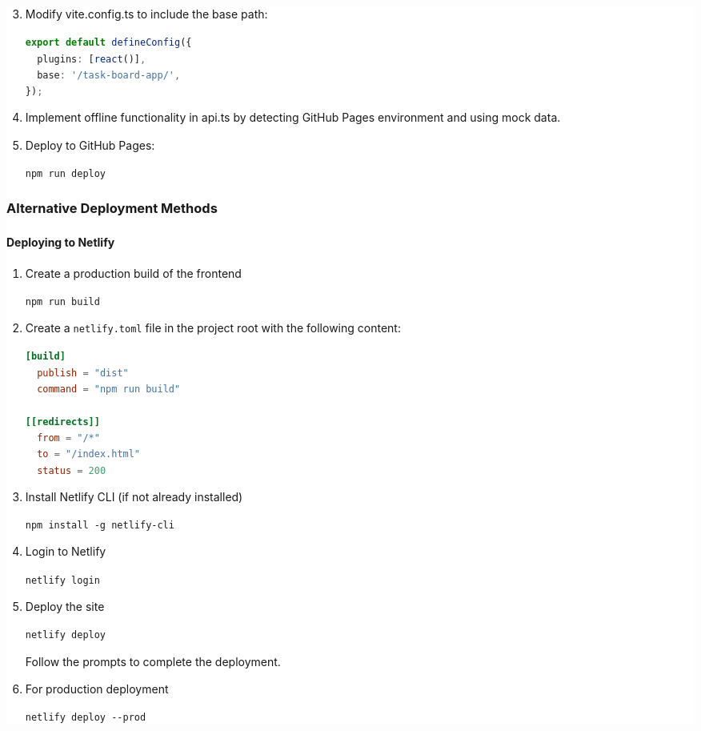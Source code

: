 3. Modify vite.config.ts to include the base path:
   ```typescript
   export default defineConfig({
     plugins: [react()],
     base: '/task-board-app/',
   });
   ```

4. Implement offline functionality in api.ts by detecting GitHub Pages environment and using mock data.

5. Deploy to GitHub Pages:
   ```
   npm run deploy
   ```

### Alternative Deployment Methods

#### Deploying to Netlify

1. Create a production build of the frontend
   ```
   npm run build
   ```

2. Create a `netlify.toml` file in the project root with the following content:
   ```toml
   [build]
     publish = "dist"
     command = "npm run build"

   [[redirects]]
     from = "/*"
     to = "/index.html"
     status = 200
   ```

3. Install Netlify CLI (if not already installed)
   ```
   npm install -g netlify-cli
   ```

4. Login to Netlify
   ```
   netlify login
   ```

5. Deploy the site
   ```
   netlify deploy
   ```
   
   Follow the prompts to complete the deployment.

6. For production deployment
   ```
   netlify deploy --prod
   ```
